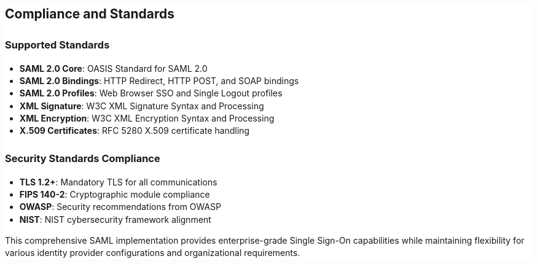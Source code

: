 ## Compliance and Standards

### Supported Standards
- **SAML 2.0 Core**: OASIS Standard for SAML 2.0
- **SAML 2.0 Bindings**: HTTP Redirect, HTTP POST, and SOAP bindings
- **SAML 2.0 Profiles**: Web Browser SSO and Single Logout profiles
- **XML Signature**: W3C XML Signature Syntax and Processing
- **XML Encryption**: W3C XML Encryption Syntax and Processing
- **X.509 Certificates**: RFC 5280 X.509 certificate handling

### Security Standards Compliance
- **TLS 1.2+**: Mandatory TLS for all communications
- **FIPS 140-2**: Cryptographic module compliance
- **OWASP**: Security recommendations from OWASP
- **NIST**: NIST cybersecurity framework alignment

This comprehensive SAML implementation provides enterprise-grade Single Sign-On capabilities while maintaining flexibility for various identity provider configurations and organizational requirements.
